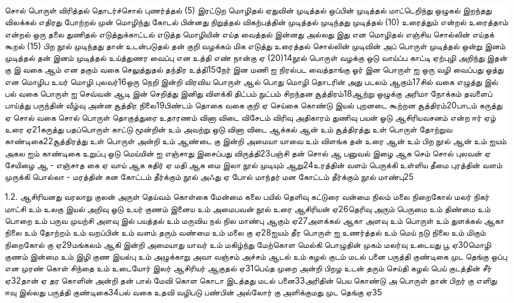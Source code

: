 சொல் பொருள் விரித்தல் தொடர்ச்சொல் புணர்த்தல் (5)
இரட்டுற மொழிதல் ஏதுவின் முடித்தல்
ஒப்பின் முடித்தல் மாட்டெறிந்து ஒழுகல்
இறந்தது விலக்கல் எதிரது போற்றல்
முன் மொழிந்து கோடல் பின்னது நிறுத்தல்
விகற்பத்தின் முடித்தல் முடிந்தது முடித்தல் (10)
உரைத்தும் என்றல் உரைத்தாம் என்றல்
ஒரு தலை துணிதல் எடுத்துக்காட்டல்
எடுத்த மொழியின் எய்த வைத்தல்
இன்னது அல்லது இது என மொழிதல்
எஞ்சிய சொல்லின் எய்தக் கூறல் (15)
பிற நூல் முடிந்தது தான் உடன்படுதல்
தன் குறி வழக்கம் மிக எடுத்து உரைத்தல்
சொல்லின் முடிவின் அப் பொருள் முடித்தல்
ஒன்று இனம் முடித்தல் தன் இனம் முடித்தல்
உய்த்துணர வைப்பு என உத்தி எண் நான்கு ஏ (20)14நூல் பொருள் வழக்கு ஒடு வாய்ப்ப காட்டி
ஏற்புழி அறிந்து இதன் கு இ வகை ஆம் என
தகும் வகை செலுத்துதல் தந்திர உத்தி15நேர் இன மணி ஐ நிரல்பட வைத்தாங்கு
ஓர் இன பொருள் ஐ ஒரு வழி வைப்பது
ஓத்து என மொழிப உயர் மொழி புலவர்16ஒரு நெறி இன்றி விரவிய பொருள் ஆல்
பொது மொழி தொடரின் அது படலம் ஆகும்17சில் வகை எழுத்து இல் பல் வகை பொருள் ஐ
செவ்வன் ஆடி இன் செறித்து இனிது விளக்கி
திட்பம் நுட்பம் சிறந்தன சூத்திரம்18ஆற்று ஒழுக்கு அரிமா நோக்கம் தவளைப்
பாய்த்து பருந்தின் வீழ்வு அன்ன சூத்திர நிலை19பிண்டம் தொகை வகை குறி ஏ செய்கை
கொண்டு இயல் புறனடை கூற்றன சூத்திரம்20பாடம் கருத்து ஏ சொல் வகை சொல் பொருள்
தொகுத்துரை உதாரணம் வினா விடை விசேடம்
விரிவு அதிகாரம் துணிவு பயன் ஓடு
ஆசிரியவசனம் என்ற ஈர் ஏழ் உரை ஏ21கருத்து பதப்பொருள் காட்டு மூன்றின் உம்
அவற்று ஒடு வினா விடை ஆக்கல் ஆன் உம்
சூத்திரத்து உள் பொருள் தோற்றுவ காண்டிகை22சூத்திரத்து உள் பொருள் அன்றி உம் ஆண்டை கு
இன்றி அமையா யாவை உம் விளங்க
தன் உரை ஆன் உம் பிற நூல் ஆன் உம்
ஐயம் அகல ஐம் காண்டிகை உறுப்பு ஒடு
மெய்யின் ஐ எஞ்சாது இசைப்பது விருத்தி23பஞ்சி தன் சொல் ஆ பனுவல் இழை ஆக
செம் சொல் புலவன் ஏ சேயிழை ஆ - எஞ்சாத
கை ஏ வாய் ஆக கதிர் ஏ மதி ஆக
மை இலா நூல் முடியும் ஆறு24உரத்தின் வளம் பெருக்கி உள்ளிய தீமை
புரத்தின் வளம் முருக்கி பொல்லா - மரத்தின்
கன கோட்டம் தீர்க்கும் நூல் அஃது ஏ போல் மாந்தர்
மன கோட்டம் தீர்க்கும் நூல் மாண்பு25

1.2. ஆசிரியனது வரலாறு
குலன் அருள் தெய்வம் கொள்கை மேன்மை
கலை பயில் தௌிவு கட்டுரை வன்மை
நிலம் மலை நிறைகோல் மலர் நிகர் மாட்சி உம்
உலகு இயல் அறிவு ஓடு உயர் குணம் இனைய உம்
அமைபவன் நூல் உரை ஆசிரியன் ஏ26தெரிவு அரும் பெருமை உம் திண்மை உம் பொறை உம்
பருவ முயற்சி அளவு இல் பயத்தல் உம்
மருவிய நல் நில மாண்பு ஆகும் ஏ27அளக்கல் ஆகா அளவு உம் பொருள் உம்
துளக்கல் ஆகா நிலை உம் தோற்றம் உம்
வறப்பின் உம் வளம் தரும் வண்மை உம் மலை கு ஏ28ஐயம் தீர பொருள் ஐ உணர்த்தல் உம்
மெய் நடு நிலை உம் மிகும் நிறைகோல் கு ஏ29மங்கலம் ஆகி இன்றி அமையாது
யாவர் உம் மகிழ்ந்து மேற்கொள மெல்கி
பொழுதின் முகம் மலர்வு உடையது பூ ஏ30மொழி குணம் இன்மை உம் இழி குண இயல்பு உம்
அழுக்காறு அவா வஞ்சம் அச்சம் ஆடல் உம்
கழல் குடம் மடல் பனை பருத்தி குண்டிகை
முட தெங்கு ஒப்பு என முரண் கொள் சிந்தை உம்
உடையோர் இலர் ஆசிரியர் ஆகுதல் ஏ31பெய்த முறை அன்றி பிறழ உடன் தரும்
செய்தி கழல் பெய் குடத்தின் சீர் ஏ32தான் ஏ தர கொளின் அன்றி தன் பால்
மேவி கொள கொடா இடத்தது மடல் பனை33அரிதின் பெய கொண்டு அ பொருள் தான் பிறர் கு
எளிது ஈவு இல்லது பருத்தி குண்டிகை34பல் வகை உதவி வழிபடு பண்பின்
அல்லோர் கு அளிக்குமது முட தெங்கு ஏ35
